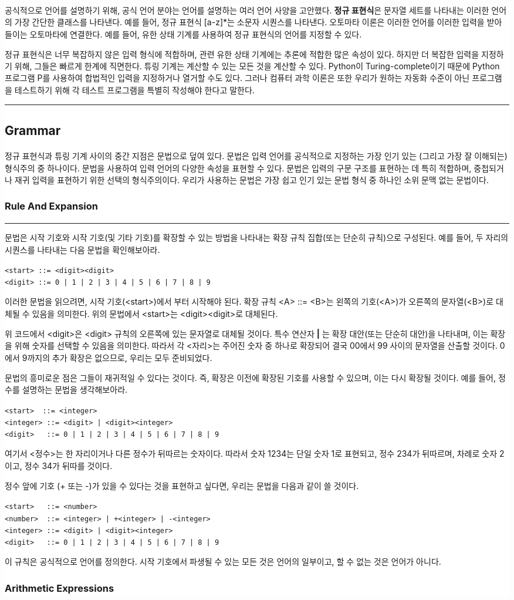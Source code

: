공식적으로 언어를 설명하기 위해, 공식 언어 분야는 언어를 설명하는 여러 언어 사양을 고안했다. **정규 표현식**은 문자열 세트를 나타내는 이러한 언어의 가장 간단한 클래스를 나타낸다. 예를 들어, 정규 표현식 [a-z]*는 소문자 시퀀스를 나타낸다. 오토마타 이론은 이러한 언어를 이러한 입력을 받아들이는 오토마타에 연결한다. 예를 들어, 유한 상태 기계를 사용하여 정규 표현식의 언어를 지정할 수 있다.

정규 표현식은 너무 복잡하지 않은 입력 형식에 적합하며, 관련 유한 상태 기계에는 추론에 적합한 많은 속성이 있다. 하지만 더 복잡한 입력을 지정하기 위해, 그들은 빠르게 한계에 직면한다. 튜링 기계는 계산할 수 있는 모든 것을 계산할 수 있다. Python이 Turing-complete이기 때문에 Python 프로그램 P를 사용하여 합법적인 입력을 지정하거나 열거할 수도 있다. 그러나 컴퓨터 과학 이론은 또한 우리가 원하는 자동화 수준이 아닌 프로그램을 테스트하기 위해 각 테스트 프로그램을 특별히 작성해야 한다고 말한다.

---
## Grammar

정규 표현식과 튜링 기계 사이의 중간 지점은 문법으로 덮여 있다. 문법은 입력 언어를 공식적으로 지정하는 가장 인기 있는 (그리고 가장 잘 이해되는) 형식주의 중 하나이다. 문법을 사용하여 입력 언어의 다양한 속성을 표현할 수 있다. 문법은 입력의 구문 구조를 표현하는 데 특히 적합하며, 중첩되거나 재귀 입력을 표현하기 위한 선택의 형식주의이다. 우리가 사용하는 문법은 가장 쉽고 인기 있는 문법 형식 중 하나인 소위 문맥 없는 문법이다.

### Rule And Expansion
---

문법은 시작 기호와 시작 기호(및 기타 기호)를 확장할 수 있는 방법을 나타내는 확장 규칙 집합(또는 단순히 규칙)으로 구성된다. 예를 들어, 두 자리의 시퀀스를 나타내는 다음 문법을 확인해보아라.

```
<start> ::= <digit><digit>
<digit> ::= 0 | 1 | 2 | 3 | 4 | 5 | 6 | 7 | 8 | 9
```

이러한 문법을 읽으려면, 시작 기호(&lt;start&gt;)에서 부터 시작해야 된다. 확장 규칙 &lt;A&gt; ::= &lt;B&gt;는 왼쪽의 기호(&lt;A&gt;)가 오른쪽의 문자열(&lt;B&gt;)로 대체될 수 있음을 의미한다. 위의 문법에서 &lt;start&gt;는 &lt;digit&gt;&lt;digit&gt;로 대체된다.

위 코드에서 &lt;digit&gt;은 &lt;digit&gt; 규칙의 오른쪽에 있는 문자열로 대체될 것이다. 특수 연산자 **|** 는 확장 대안(또는 단순히 대안)을 나타내며, 이는 확장을 위해 숫자를 선택할 수 있음을 의미한다. 따라서 각 <자리>는 주어진 숫자 중 하나로 확장되어 결국 00에서 99 사이의 문자열을 산출할 것이다. 0에서 9까지의 추가 확장은 없으므로, 우리는 모두 준비되었다.

문법의 흥미로운 점은 그들이 재귀적일 수 있다는 것이다. 즉, 확장은 이전에 확장된 기호를 사용할 수 있으며, 이는 다시 확장될 것이다. 예를 들어, 정수를 설명하는 문법을 생각해보아라.

```
<start>  ::= <integer>
<integer> ::= <digit> | <digit><integer>
<digit>   ::= 0 | 1 | 2 | 3 | 4 | 5 | 6 | 7 | 8 | 9
```

여기서 <정수>는 한 자리이거나 다른 정수가 뒤따르는 숫자이다. 따라서 숫자 1234는 단일 숫자 1로 표현되고, 정수 234가 뒤따르며, 차례로 숫자 2이고, 정수 34가 뒤따를 것이다.

정수 앞에 기호 (+ 또는 -)가 있을 수 있다는 것을 표현하고 싶다면, 우리는 문법을 다음과 같이 쓸 것이다.

```
<start>   ::= <number>
<number>  ::= <integer> | +<integer> | -<integer>
<integer> ::= <digit> | <digit><integer>
<digit>   ::= 0 | 1 | 2 | 3 | 4 | 5 | 6 | 7 | 8 | 9
```

이 규칙은 공식적으로 언어를 정의한다. 시작 기호에서 파생될 수 있는 모든 것은 언어의 일부이고, 할 수 없는 것은 언어가 아니다.

### Arithmetic Expressions
